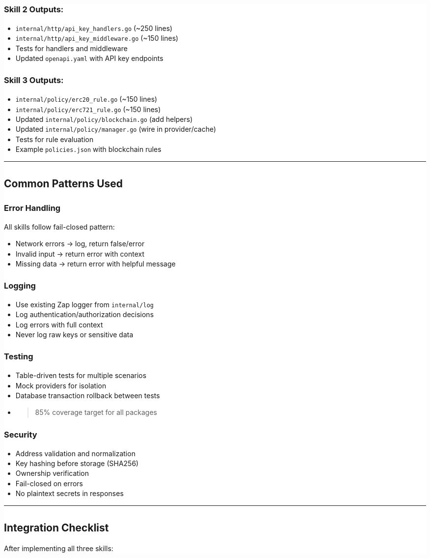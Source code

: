 ### Skill 2 Outputs:
- `internal/http/api_key_handlers.go` (~250 lines)
- `internal/http/api_key_middleware.go` (~150 lines)
- Tests for handlers and middleware
- Updated `openapi.yaml` with API key endpoints

### Skill 3 Outputs:
- `internal/policy/erc20_rule.go` (~150 lines)
- `internal/policy/erc721_rule.go` (~150 lines)
- Updated `internal/policy/blockchain.go` (add helpers)
- Updated `internal/policy/manager.go` (wire in provider/cache)
- Tests for rule evaluation
- Example `policies.json` with blockchain rules

---

## Common Patterns Used

### Error Handling
All skills follow fail-closed pattern:
- Network errors → log, return false/error
- Invalid input → return error with context
- Missing data → return error with helpful message

### Logging
- Use existing Zap logger from `internal/log`
- Log authentication/authorization decisions
- Log errors with full context
- Never log raw keys or sensitive data

### Testing
- Table-driven tests for multiple scenarios
- Mock providers for isolation
- Database transaction rollback between tests
- >85% coverage target for all packages

### Security
- Address validation and normalization
- Key hashing before storage (SHA256)
- Ownership verification
- Fail-closed on errors
- No plaintext secrets in responses

---

## Integration Checklist

After implementing all three skills:
